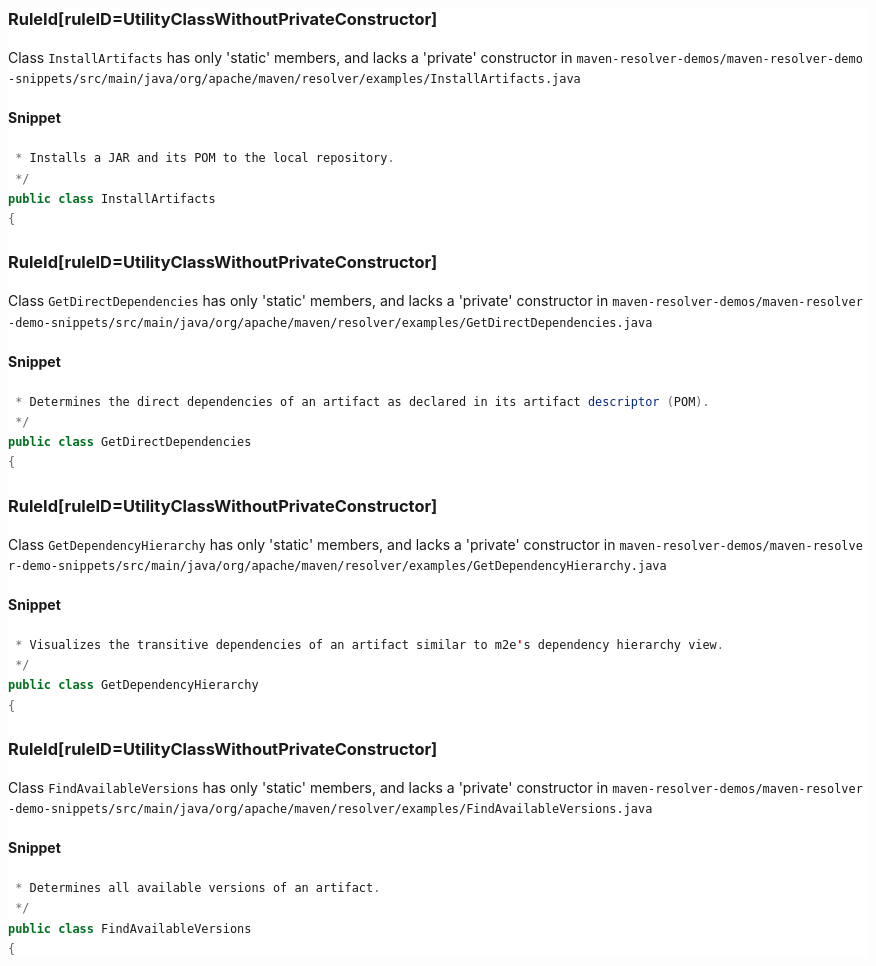### RuleId[ruleID=UtilityClassWithoutPrivateConstructor]
Class `InstallArtifacts` has only 'static' members, and lacks a 'private' constructor
in `maven-resolver-demos/maven-resolver-demo-snippets/src/main/java/org/apache/maven/resolver/examples/InstallArtifacts.java`
#### Snippet
```java
 * Installs a JAR and its POM to the local repository.
 */
public class InstallArtifacts
{

```

### RuleId[ruleID=UtilityClassWithoutPrivateConstructor]
Class `GetDirectDependencies` has only 'static' members, and lacks a 'private' constructor
in `maven-resolver-demos/maven-resolver-demo-snippets/src/main/java/org/apache/maven/resolver/examples/GetDirectDependencies.java`
#### Snippet
```java
 * Determines the direct dependencies of an artifact as declared in its artifact descriptor (POM).
 */
public class GetDirectDependencies
{

```

### RuleId[ruleID=UtilityClassWithoutPrivateConstructor]
Class `GetDependencyHierarchy` has only 'static' members, and lacks a 'private' constructor
in `maven-resolver-demos/maven-resolver-demo-snippets/src/main/java/org/apache/maven/resolver/examples/GetDependencyHierarchy.java`
#### Snippet
```java
 * Visualizes the transitive dependencies of an artifact similar to m2e's dependency hierarchy view.
 */
public class GetDependencyHierarchy
{

```

### RuleId[ruleID=UtilityClassWithoutPrivateConstructor]
Class `FindAvailableVersions` has only 'static' members, and lacks a 'private' constructor
in `maven-resolver-demos/maven-resolver-demo-snippets/src/main/java/org/apache/maven/resolver/examples/FindAvailableVersions.java`
#### Snippet
```java
 * Determines all available versions of an artifact.
 */
public class FindAvailableVersions
{

```

